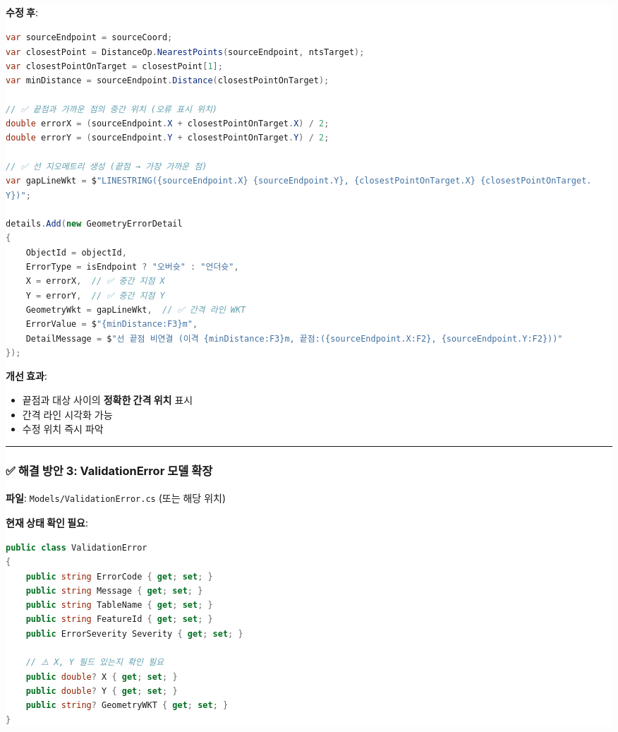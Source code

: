 **수정 후**:
```csharp
var sourceEndpoint = sourceCoord;
var closestPoint = DistanceOp.NearestPoints(sourceEndpoint, ntsTarget);
var closestPointOnTarget = closestPoint[1];
var minDistance = sourceEndpoint.Distance(closestPointOnTarget);

// ✅ 끝점과 가까운 점의 중간 위치 (오류 표시 위치)
double errorX = (sourceEndpoint.X + closestPointOnTarget.X) / 2;
double errorY = (sourceEndpoint.Y + closestPointOnTarget.Y) / 2;

// ✅ 선 지오메트리 생성 (끝점 → 가장 가까운 점)
var gapLineWkt = $"LINESTRING({sourceEndpoint.X} {sourceEndpoint.Y}, {closestPointOnTarget.X} {closestPointOnTarget.Y})";

details.Add(new GeometryErrorDetail
{
    ObjectId = objectId,
    ErrorType = isEndpoint ? "오버슛" : "언더슛",
    X = errorX,  // ✅ 중간 지점 X
    Y = errorY,  // ✅ 중간 지점 Y
    GeometryWkt = gapLineWkt,  // ✅ 간격 라인 WKT
    ErrorValue = $"{minDistance:F3}m",
    DetailMessage = $"선 끝점 비연결 (이격 {minDistance:F3}m, 끝점:({sourceEndpoint.X:F2}, {sourceEndpoint.Y:F2}))"
});
```

**개선 효과**:
- 끝점과 대상 사이의 **정확한 간격 위치** 표시
- 간격 라인 시각화 가능
- 수정 위치 즉시 파악

---

### ✅ 해결 방안 3: ValidationError 모델 확장

**파일**: `Models/ValidationError.cs` (또는 해당 위치)

**현재 상태 확인 필요**:
```csharp
public class ValidationError
{
    public string ErrorCode { get; set; }
    public string Message { get; set; }
    public string TableName { get; set; }
    public string FeatureId { get; set; }
    public ErrorSeverity Severity { get; set; }

    // ⚠️ X, Y 필드 있는지 확인 필요
    public double? X { get; set; }
    public double? Y { get; set; }
    public string? GeometryWKT { get; set; }
}
```
